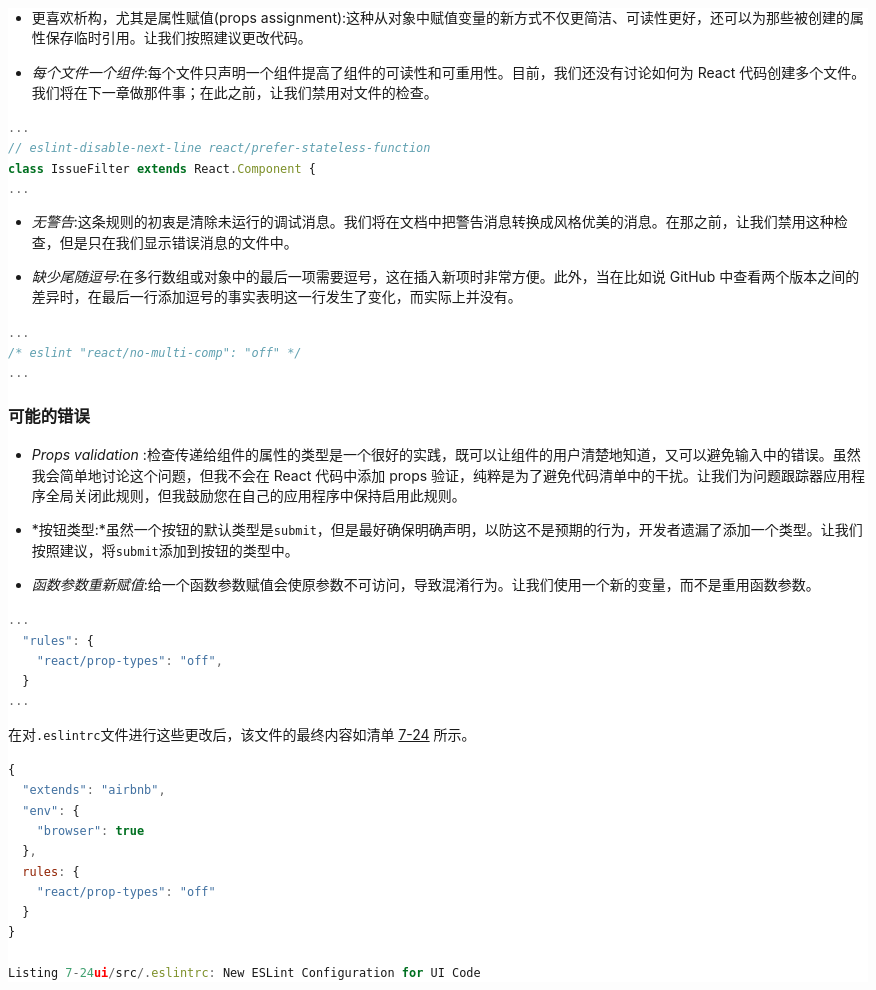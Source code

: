 *   更喜欢析构，尤其是属性赋值(props assignment):这种从对象中赋值变量的新方式不仅更简洁、可读性更好，还可以为那些被创建的属性保存临时引用。让我们按照建议更改代码。

*   *每个文件一个组件*:每个文件只声明一个组件提高了组件的可读性和可重用性。目前，我们还没有讨论如何为 React 代码创建多个文件。我们将在下一章做那件事；在此之前，让我们禁用对文件的检查。

```js
...
// eslint-disable-next-line react/prefer-stateless-function
class IssueFilter extends React.Component {
...

```

*   *无警告*:这条规则的初衷是清除未运行的调试消息。我们将在文档中把警告消息转换成风格优美的消息。在那之前，让我们禁用这种检查，但是只在我们显示错误消息的文件中。

*   *缺少尾随逗号*:在多行数组或对象中的最后一项需要逗号，这在插入新项时非常方便。此外，当在比如说 GitHub 中查看两个版本之间的差异时，在最后一行添加逗号的事实表明这一行发生了变化，而实际上并没有。

```js
...
/* eslint "react/no-multi-comp": "off" */
...

```

### 可能的错误

*   *Props validation* :检查传递给组件的属性的类型是一个很好的实践，既可以让组件的用户清楚地知道，又可以避免输入中的错误。虽然我会简单地讨论这个问题，但我不会在 React 代码中添加 props 验证，纯粹是为了避免代码清单中的干扰。让我们为问题跟踪器应用程序全局关闭此规则，但我鼓励您在自己的应用程序中保持启用此规则。

*   *按钮类型:*虽然一个按钮的默认类型是`submit`，但是最好确保明确声明，以防这不是预期的行为，开发者遗漏了添加一个类型。让我们按照建议，将`submit`添加到按钮的类型中。

*   *函数参数重新赋值*:给一个函数参数赋值会使原参数不可访问，导致混淆行为。让我们使用一个新的变量，而不是重用函数参数。

```js
...
  "rules": {
    "react/prop-types": "off",
  }
...

```

在对`.eslintrc`文件进行这些更改后，该文件的最终内容如清单 [7-24](#PC66) 所示。

```js
{
  "extends": "airbnb",
  "env": {
    "browser": true
  },
  rules: {
    "react/prop-types": "off"
  }
}

Listing 7-24ui/src/.eslintrc: New ESLint Configuration for UI Code

```
